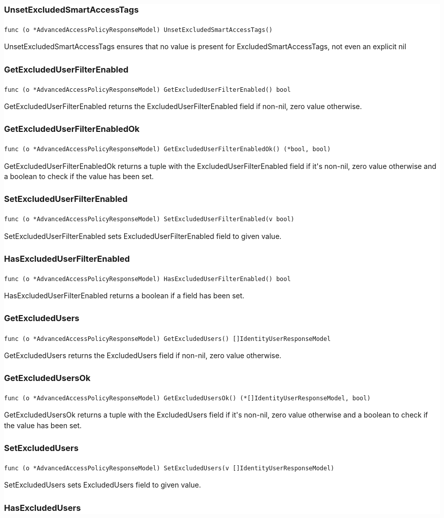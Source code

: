 ### UnsetExcludedSmartAccessTags
`func (o *AdvancedAccessPolicyResponseModel) UnsetExcludedSmartAccessTags()`

UnsetExcludedSmartAccessTags ensures that no value is present for ExcludedSmartAccessTags, not even an explicit nil
### GetExcludedUserFilterEnabled

`func (o *AdvancedAccessPolicyResponseModel) GetExcludedUserFilterEnabled() bool`

GetExcludedUserFilterEnabled returns the ExcludedUserFilterEnabled field if non-nil, zero value otherwise.

### GetExcludedUserFilterEnabledOk

`func (o *AdvancedAccessPolicyResponseModel) GetExcludedUserFilterEnabledOk() (*bool, bool)`

GetExcludedUserFilterEnabledOk returns a tuple with the ExcludedUserFilterEnabled field if it's non-nil, zero value otherwise
and a boolean to check if the value has been set.

### SetExcludedUserFilterEnabled

`func (o *AdvancedAccessPolicyResponseModel) SetExcludedUserFilterEnabled(v bool)`

SetExcludedUserFilterEnabled sets ExcludedUserFilterEnabled field to given value.

### HasExcludedUserFilterEnabled

`func (o *AdvancedAccessPolicyResponseModel) HasExcludedUserFilterEnabled() bool`

HasExcludedUserFilterEnabled returns a boolean if a field has been set.

### GetExcludedUsers

`func (o *AdvancedAccessPolicyResponseModel) GetExcludedUsers() []IdentityUserResponseModel`

GetExcludedUsers returns the ExcludedUsers field if non-nil, zero value otherwise.

### GetExcludedUsersOk

`func (o *AdvancedAccessPolicyResponseModel) GetExcludedUsersOk() (*[]IdentityUserResponseModel, bool)`

GetExcludedUsersOk returns a tuple with the ExcludedUsers field if it's non-nil, zero value otherwise
and a boolean to check if the value has been set.

### SetExcludedUsers

`func (o *AdvancedAccessPolicyResponseModel) SetExcludedUsers(v []IdentityUserResponseModel)`

SetExcludedUsers sets ExcludedUsers field to given value.

### HasExcludedUsers
